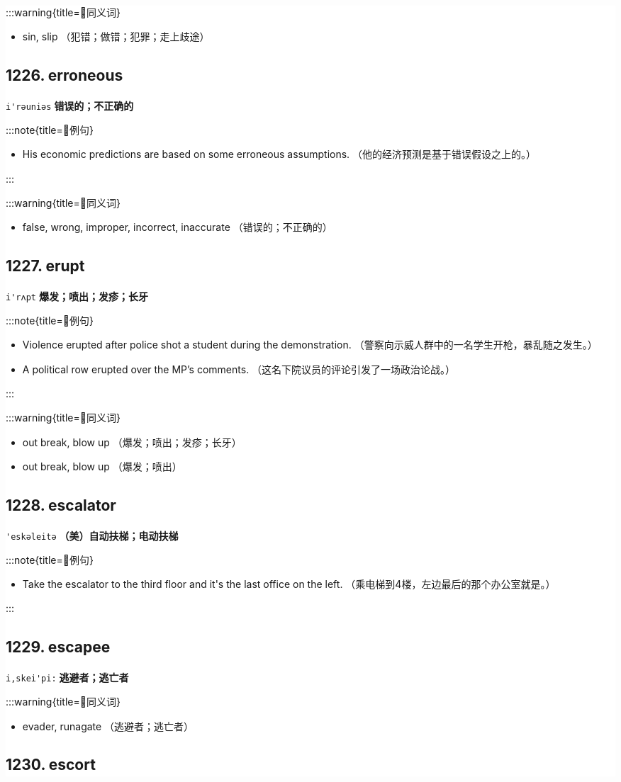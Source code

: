 :::warning{title=🤔同义词}

- sin, slip （犯错；做错；犯罪；走上歧途）


## 1226. erroneous

`i'rəuniəs`  **错误的；不正确的**

:::note{title=🎤例句}

- His economic predictions are based on some erroneous assumptions. （他的经济预测是基于错误假设之上的。）

:::

:::warning{title=🤔同义词}

- false, wrong, improper, incorrect, inaccurate （错误的；不正确的）


## 1227. erupt

`i'rʌpt`  **爆发；喷出；发疹；长牙**

:::note{title=🎤例句}

- Violence erupted after police shot a student during the demonstration. （警察向示威人群中的一名学生开枪，暴乱随之发生。）

- A political row erupted over the MP’s comments. （这名下院议员的评论引发了一场政治论战。）

:::

:::warning{title=🤔同义词}

- out break, blow up （爆发；喷出；发疹；长牙）

- out break, blow up （爆发；喷出）


## 1228. escalator

`'eskəleitə`  **（美）自动扶梯；电动扶梯**

:::note{title=🎤例句}

- Take the escalator to the third floor and it's the last office on the left. （乘电梯到4楼，左边最后的那个办公室就是。）

:::

## 1229. escapee

`i,skei'pi:`  **逃避者；逃亡者**

:::warning{title=🤔同义词}

- evader, runagate （逃避者；逃亡者）


## 1230. escort
